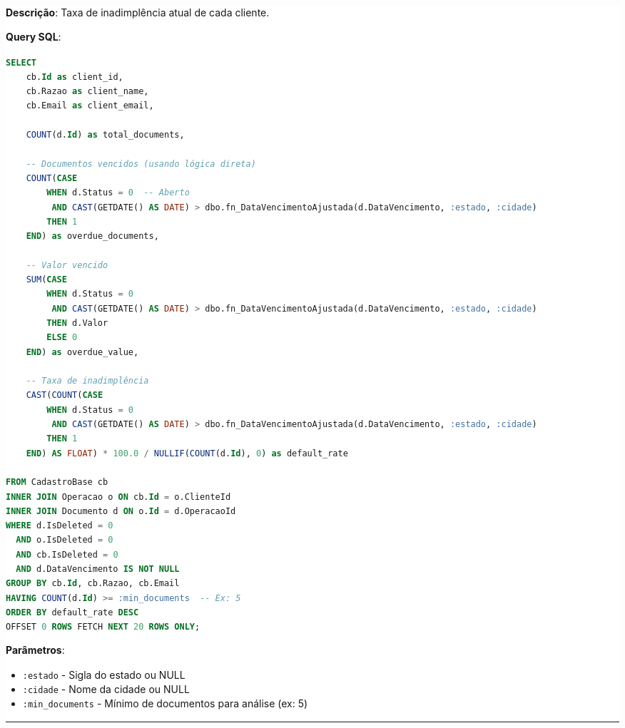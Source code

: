 **Descrição**: Taxa de inadimplência atual de cada cliente.

**Query SQL**:
```sql
SELECT 
    cb.Id as client_id,
    cb.Razao as client_name,
    cb.Email as client_email,
    
    COUNT(d.Id) as total_documents,
    
    -- Documentos vencidos (usando lógica direta)
    COUNT(CASE 
        WHEN d.Status = 0  -- Aberto
         AND CAST(GETDATE() AS DATE) > dbo.fn_DataVencimentoAjustada(d.DataVencimento, :estado, :cidade)
        THEN 1 
    END) as overdue_documents,
    
    -- Valor vencido
    SUM(CASE 
        WHEN d.Status = 0
         AND CAST(GETDATE() AS DATE) > dbo.fn_DataVencimentoAjustada(d.DataVencimento, :estado, :cidade)
        THEN d.Valor 
        ELSE 0 
    END) as overdue_value,
    
    -- Taxa de inadimplência
    CAST(COUNT(CASE 
        WHEN d.Status = 0
         AND CAST(GETDATE() AS DATE) > dbo.fn_DataVencimentoAjustada(d.DataVencimento, :estado, :cidade)
        THEN 1 
    END) AS FLOAT) * 100.0 / NULLIF(COUNT(d.Id), 0) as default_rate

FROM CadastroBase cb
INNER JOIN Operacao o ON cb.Id = o.ClienteId
INNER JOIN Documento d ON o.Id = d.OperacaoId
WHERE d.IsDeleted = 0
  AND o.IsDeleted = 0
  AND cb.IsDeleted = 0
  AND d.DataVencimento IS NOT NULL
GROUP BY cb.Id, cb.Razao, cb.Email
HAVING COUNT(d.Id) >= :min_documents  -- Ex: 5
ORDER BY default_rate DESC
OFFSET 0 ROWS FETCH NEXT 20 ROWS ONLY;
```

**Parâmetros**:
- `:estado` - Sigla do estado ou NULL
- `:cidade` - Nome da cidade ou NULL
- `:min_documents` - Mínimo de documentos para análise (ex: 5)

---